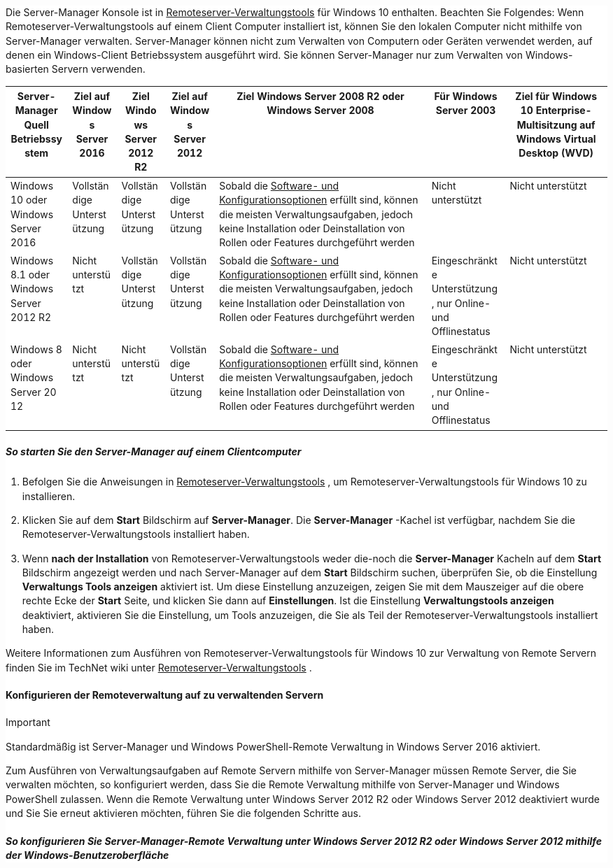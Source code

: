 Die Server-Manager Konsole ist in [Remoteserver-Verwaltungstools](https://go.microsoft.com/fwlink/?LinkID=404281) für Windows 10 enthalten. Beachten Sie Folgendes: Wenn Remoteserver-Verwaltungstools auf einem Client Computer installiert ist, können Sie den lokalen Computer nicht mithilfe von Server-Manager verwalten. Server-Manager können nicht zum Verwalten von Computern oder Geräten verwendet werden, auf denen ein Windows-Client Betriebssystem ausgeführt wird. Sie können Server-Manager nur zum Verwalten von Windows-basierten Servern verwenden.

| Server-Manager Quell Betriebssystem | Ziel auf Windows Server 2016 | Ziel Windows Server 2012 R2 | Ziel auf Windows Server 2012 | Ziel Windows Server 2008 R2 oder Windows Server 2008 | Für Windows Server 2003 | Ziel für Windows 10 Enterprise-Multisitzung auf Windows Virtual Desktop (WVD) |
| ----- | ----- | ----- | ----- | ----- | ----- | ----- |
| Windows 10 oder Windows Server 2016 | Vollständige Unterstützung | Vollständige Unterstützung | Vollständige Unterstützung | Sobald die [Software- und Konfigurationsoptionen](#software-and-configuration-requirements) erfüllt sind, können die meisten Verwaltungsaufgaben, jedoch keine Installation oder Deinstallation von Rollen oder Features durchgeführt werden | Nicht unterstützt | Nicht unterstützt |
| Windows 8.1 oder Windows Server 2012 R2 | Nicht unterstützt | Vollständige Unterstützung| Vollständige Unterstützung | Sobald die [Software- und Konfigurationsoptionen](#software-and-configuration-requirements) erfüllt sind, können die meisten Verwaltungsaufgaben, jedoch keine Installation oder Deinstallation von Rollen oder Features durchgeführt werden | Eingeschränkte Unterstützung, nur Online- und Offlinestatus | Nicht unterstützt |
| Windows 8 oder Windows Server 2012 | Nicht unterstützt | Nicht unterstützt | Vollständige Unterstützung | Sobald die [Software- und Konfigurationsoptionen](#software-and-configuration-requirements) erfüllt sind, können die meisten Verwaltungsaufgaben, jedoch keine Installation oder Deinstallation von Rollen oder Features durchgeführt werden | Eingeschränkte Unterstützung, nur Online- und Offlinestatus | Nicht unterstützt |

##### <a name="to-start-server-manager-on-a-client-computer"></a>So starten Sie den Server-Manager auf einem Clientcomputer

1.  Befolgen Sie die Anweisungen in [Remoteserver-Verwaltungstools](../../remote/remote-server-administration-tools.md) , um Remoteserver-Verwaltungstools für Windows 10 zu installieren.

2.  Klicken Sie auf dem **Start** Bildschirm auf **Server-Manager**. Die **Server-Manager** -Kachel ist verfügbar, nachdem Sie die Remoteserver-Verwaltungstools installiert haben.

3.  Wenn **nach der Installation** von Remoteserver-Verwaltungstools weder die-noch die **Server-Manager** Kacheln auf dem **Start** Bildschirm angezeigt werden und nach Server-Manager auf dem **Start** Bildschirm suchen, überprüfen Sie, ob die Einstellung **Verwaltungs Tools anzeigen** aktiviert ist. Um diese Einstellung anzuzeigen, zeigen Sie mit dem Mauszeiger auf die obere rechte Ecke der **Start** Seite, und klicken Sie dann auf **Einstellungen**. Ist die Einstellung **Verwaltungstools anzeigen** deaktiviert, aktivieren Sie die Einstellung, um Tools anzuzeigen, die Sie als Teil der Remoteserver-Verwaltungstools installiert haben.

Weitere Informationen zum Ausführen von Remoteserver-Verwaltungstools für Windows 10 zur Verwaltung von Remote Servern finden Sie im TechNet wiki unter [Remoteserver-Verwaltungstools](https://go.microsoft.com/fwlink/?LinkID=221055) .

#### <a name="configure-remote-management-on-servers-that-you-want-to-manage"></a>Konfigurieren der Remoteverwaltung auf zu verwaltenden Servern

> [!IMPORTANT]
> Standardmäßig ist Server-Manager und Windows PowerShell-Remote Verwaltung in Windows Server 2016 aktiviert.

Zum Ausführen von Verwaltungsaufgaben auf Remote Servern mithilfe von Server-Manager müssen Remote Server, die Sie verwalten möchten, so konfiguriert werden, dass Sie die Remote Verwaltung mithilfe von Server-Manager und Windows PowerShell zulassen. Wenn die Remote Verwaltung unter Windows Server 2012 R2 oder Windows Server 2012 deaktiviert wurde und Sie Sie erneut aktivieren möchten, führen Sie die folgenden Schritte aus.

##### <a name="to-configure-server-manager-remote-management-on--windows-server-2012-r2--or--windows-server-2012--by-using-the-windows-interface"></a>So konfigurieren Sie Server-Manager-Remote Verwaltung unter Windows Server 2012 R2 oder Windows Server 2012 mithilfe der Windows-Benutzeroberfläche
